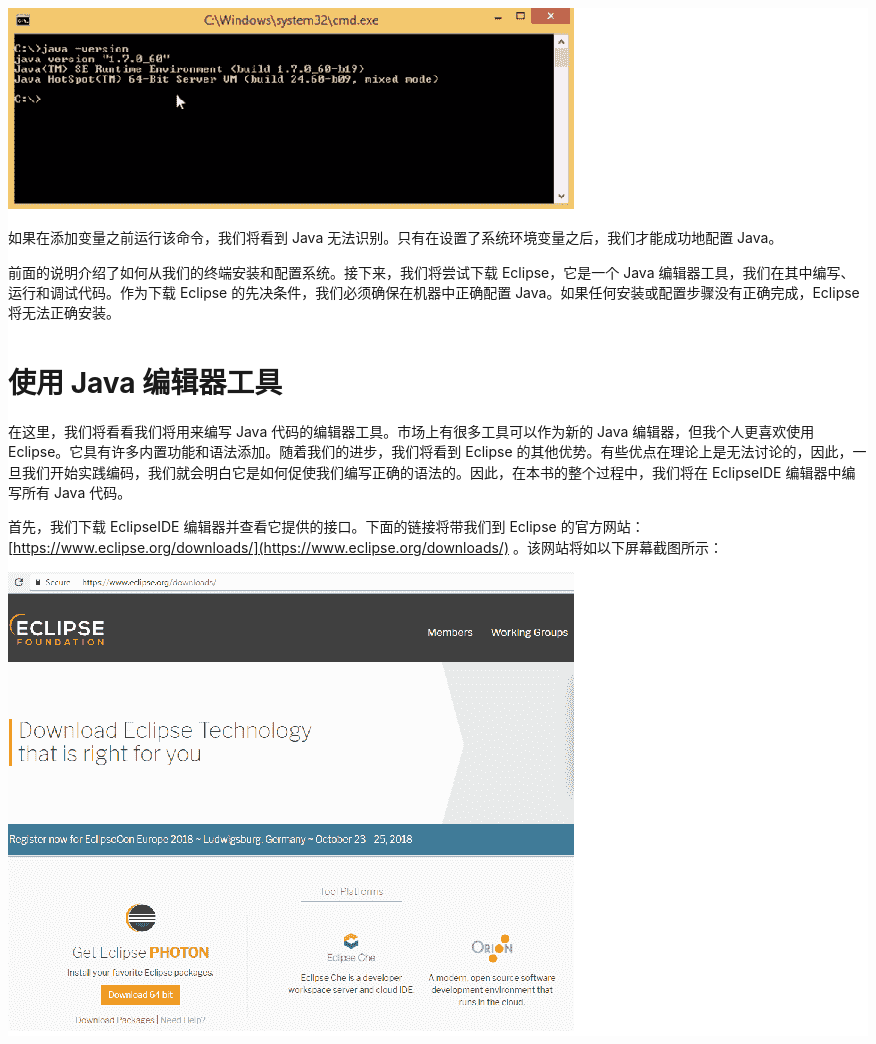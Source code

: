 ![](img/d964dad8-c9d9-441b-81b3-78fdb3a09c83.png)

如果在添加变量之前运行该命令，我们将看到 Java 无法识别。只有在设置了系统环境变量之后，我们才能成功地配置 Java。

前面的说明介绍了如何从我们的终端安装和配置系统。接下来，我们将尝试下载 Eclipse，它是一个 Java 编辑器工具，我们在其中编写、运行和调试代码。作为下载 Eclipse 的先决条件，我们必须确保在机器中正确配置 Java。如果任何安装或配置步骤没有正确完成，Eclipse 将无法正确安装。

# 使用 Java 编辑器工具

在这里，我们将看看我们将用来编写 Java 代码的编辑器工具。市场上有很多工具可以作为新的 Java 编辑器，但我个人更喜欢使用 Eclipse。它具有许多内置功能和语法添加。随着我们的进步，我们将看到 Eclipse 的其他优势。有些优点在理论上是无法讨论的，因此，一旦我们开始实践编码，我们就会明白它是如何促使我们编写正确的语法的。因此，在本书的整个过程中，我们将在 EclipseIDE 编辑器中编写所有 Java 代码。

首先，我们下载 EclipseIDE 编辑器并查看它提供的接口。下面的链接将带我们到 Eclipse 的官方网站：[https://www.eclipse.org/downloads/](https://www.eclipse.org/downloads/) 。该网站将如以下屏幕截图所示：

![](img/6e7d05a0-5c60-4645-abd8-5650a5132707.png)
